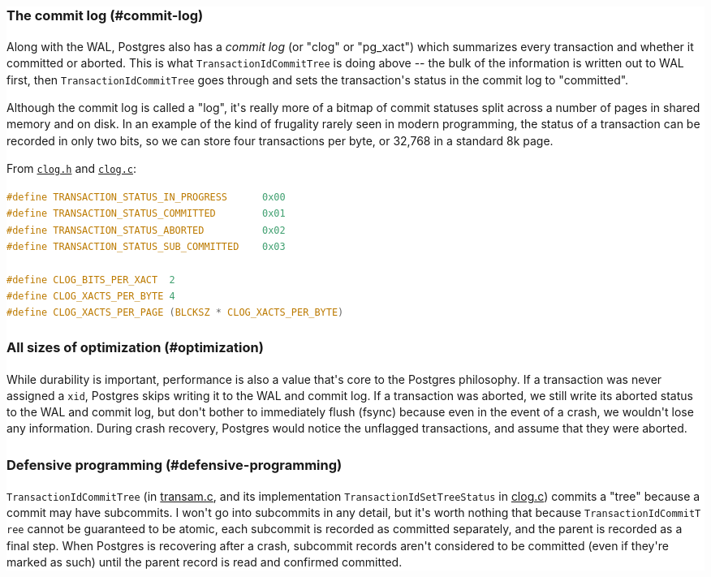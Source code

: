 ### The commit log (#commit-log)

Along with the WAL, Postgres also has a _commit log_ (or
"clog" or "pg_xact") which summarizes every transaction and
whether it committed or aborted. This is what
`TransactionIdCommitTree` is doing above -- the bulk of the
information is written out to WAL first, then
`TransactionIdCommitTree` goes through and sets the
transaction's status in the commit log to "committed".

Although the commit log is called a "log", it's really more
of a bitmap of commit statuses split across a number of
pages in shared memory and on disk. In an example of the
kind of frugality rarely seen in modern programming, the
status of a transaction can be recorded in only two bits,
so we can store four transactions per byte, or 32,768 in a
standard 8k page.

From [`clog.h`][clogstatuses] and [`clog.c`][clogbits]:

``` c
#define TRANSACTION_STATUS_IN_PROGRESS      0x00
#define TRANSACTION_STATUS_COMMITTED        0x01
#define TRANSACTION_STATUS_ABORTED          0x02
#define TRANSACTION_STATUS_SUB_COMMITTED    0x03

#define CLOG_BITS_PER_XACT  2
#define CLOG_XACTS_PER_BYTE 4
#define CLOG_XACTS_PER_PAGE (BLCKSZ * CLOG_XACTS_PER_BYTE)
```

### All sizes of optimization (#optimization)

While durability is important, performance is also a value
that's core to the Postgres philosophy. If a transaction
was never assigned a `xid`, Postgres skips writing it to
the WAL and commit log. If a transaction was aborted, we
still write its aborted status to the WAL and commit log,
but don't bother to immediately flush (fsync) because even
in the event of a crash, we wouldn't lose any information.
During crash recovery, Postgres would notice the unflagged
transactions, and assume that they were aborted.

### Defensive programming (#defensive-programming)

`TransactionIdCommitTree` (in [transam.c][committree], and
its implementation `TransactionIdSetTreeStatus` in
[clog.c][settreestatus]) commits a "tree" because a commit
may have subcommits. I won't go into subcommits in any
detail, but it's worth nothing that because
`TransactionIdCommitTree` cannot be guaranteed to be
atomic, each subcommit is recorded as committed separately,
and the parent is recorded as a final step. When Postgres
is recovering after a crash, subcommit records aren't
considered to be committed (even if they're marked as such)
until the parent record is read and confirmed committed.


[backendstartup]: https://github.com/postgres/postgres/blob/b35006ecccf505d05fd77ce0c820943996ad7ee9/src/backend/postmaster/postmaster.c#L4014
[clogbits]: https://github.com/postgres/postgres/blob/b35006ecccf505d05fd77ce0c820943996ad7ee9/src/backend/access/transam/clog.c#L57
[clogstatuses]: https://github.com/postgres/postgres/blob/b35006ecccf505d05fd77ce0c820943996ad7ee9/src/include/access/clog.h#L26
[commit]: https://github.com/postgres/postgres/blob/b35006ecccf505d05fd77ce0c820943996ad7ee9/src/backend/access/transam/xact.c#L1939
[committree]: https://github.com/postgres/postgres/blob/b35006ecccf505d05fd77ce0c820943996ad7ee9/src/backend/access/transam/transam.c#L259
[didcommit]: https://github.com/postgres/postgres/blob/b35006ecccf505d05fd77ce0c820943996ad7ee9/src/backend/access/transam/transam.c#L124
[endtransaction]: https://github.com/postgres/postgres/blob/b35006ecccf505d05fd77ce0c820943996ad7ee9/src/backend/storage/ipc/procarray.c#L394
[execsimplequery]: https://github.com/postgres/postgres/blob/b35006ecccf505d05fd77ce0c820943996ad7ee9/src/backend/tcop/postgres.c#L1010
[gettup]: https://github.com/postgres/postgres/blob/b35006ecccf505d05fd77ce0c820943996ad7ee9/src/backend/access/heap/heapam.c#L478
[getsnapshotdata]: https://github.com/postgres/postgres/blob/b35006ecccf505d05fd77ce0c820943996ad7ee9/src/backend/storage/ipc/procarray.c#L1507
[peter]: https://twitter.com/petervgeoghegan
[pgproc]: https://github.com/postgres/postgres/blob/b35006ecccf505d05fd77ce0c820943996ad7ee9/src/include/storage/proc.h#L94
[pgxact]: https://github.com/postgres/postgres/blob/b35006ecccf505d05fd77ce0c820943996ad7ee9/src/include/storage/proc.h#L207
[satisfies]: https://github.com/postgres/postgres/blob/b35006ecccf505d05fd77ce0c820943996ad7ee9/src/backend/utils/time/tqual.c#L962
[setpagestatus]: https://github.com/postgres/postgres/blob/b35006ecccf505d05fd77ce0c820943996ad7ee9/src/backend/access/transam/clog.c#L254
[settreestatus]: https://github.com/postgres/postgres/blob/b35006ecccf505d05fd77ce0c820943996ad7ee9/src/backend/access/transam/clog.c#L148
[snapshot]: https://github.com/postgres/postgres/blob/b35006ecccf505d05fd77ce0c820943996ad7ee9/src/include/utils/snapshot.h#L52
[tuple]: https://github.com/postgres/postgres/blob/b35006ecccf505d05fd77ce0c820943996ad7ee9/src/include/access/htup_details.h#L116
[tupleheaders]: https://github.com/postgres/postgres/blob/b35006ecccf505d05fd77ce0c820943996ad7ee9/src/include/access/htup.h#L62
[xid]: https://github.com/postgres/postgres/blob/b35006ecccf505d05fd77ce0c820943996ad7ee9/src/include/c.h#L397
[xidadvance]: https://github.com/postgres/postgres/blob/b35006ecccf505d05fd77ce0c820943996ad7ee9/src/include/access/transam.h#L31